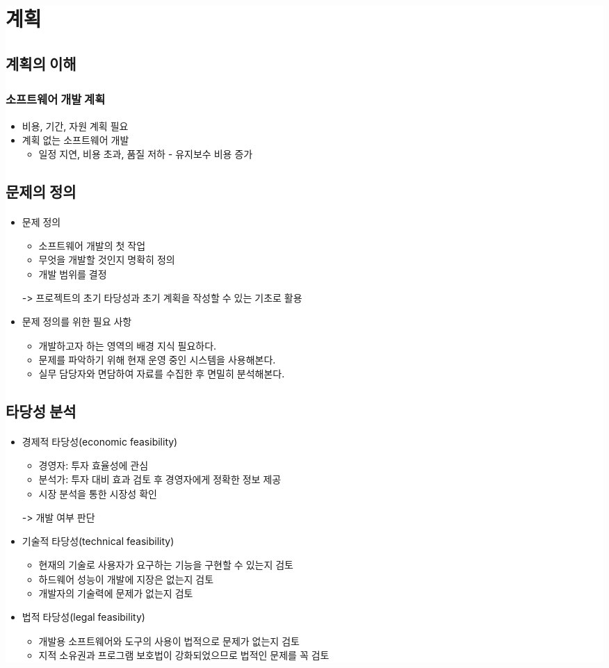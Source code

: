 # 계획



## 계획의 이해



### 소프트웨어 개발 계획

* 비용, 기간, 자원 계획 필요
* 계획 없는 소프트웨어 개발
  * 일정 지연, 비용 초과, 품질 저하 - 유지보수 비용 증가



## 문제의 정의

* 문제 정의

  * 소프트웨어 개발의 첫 작업
  * 무엇을 개발할 것인지 명확히 정의
  * 개발 범위를 결정

  -> 프로젝트의 초기 타당성과 초기 계획을 작성할 수 있는 기초로 활용

  

* 문제 정의를 위한 필요 사항

  * 개발하고자 하는 영역의 배경 지식 필요하다.
  * 문제를 파악하기 위해 현재 운영 중인 시스템을 사용해본다.
  * 실무 담당자와 면담하여 자료를 수집한 후 면밀히 분석해본다.



## 타당성 분석

* 경제적 타당성(economic feasibility)

  * 경영자: 투자 효율성에 관심
  * 분석가: 투자 대비 효과 검토 후 경영자에게 정확한 정보 제공
  * 시장 분석을 통한 시장성 확인

  -> 개발 여부 판단



* 기술적 타당성(technical feasibility)
  * 현재의 기술로 사용자가 요구하는 기능을 구현할 수 있는지 검토
  * 하드웨어 성능이 개발에 지장은 없는지 검토
  * 개발자의 기술력에 문제가 없는지 검토



* 법적 타당성(legal feasibility)
  * 개발용 소프트웨어와 도구의 사용이 법적으로 문제가 없는지 검토
  * 지적 소유권과 프로그램 보호법이 강화되었으므로 법적인 문제를 꼭 검토
